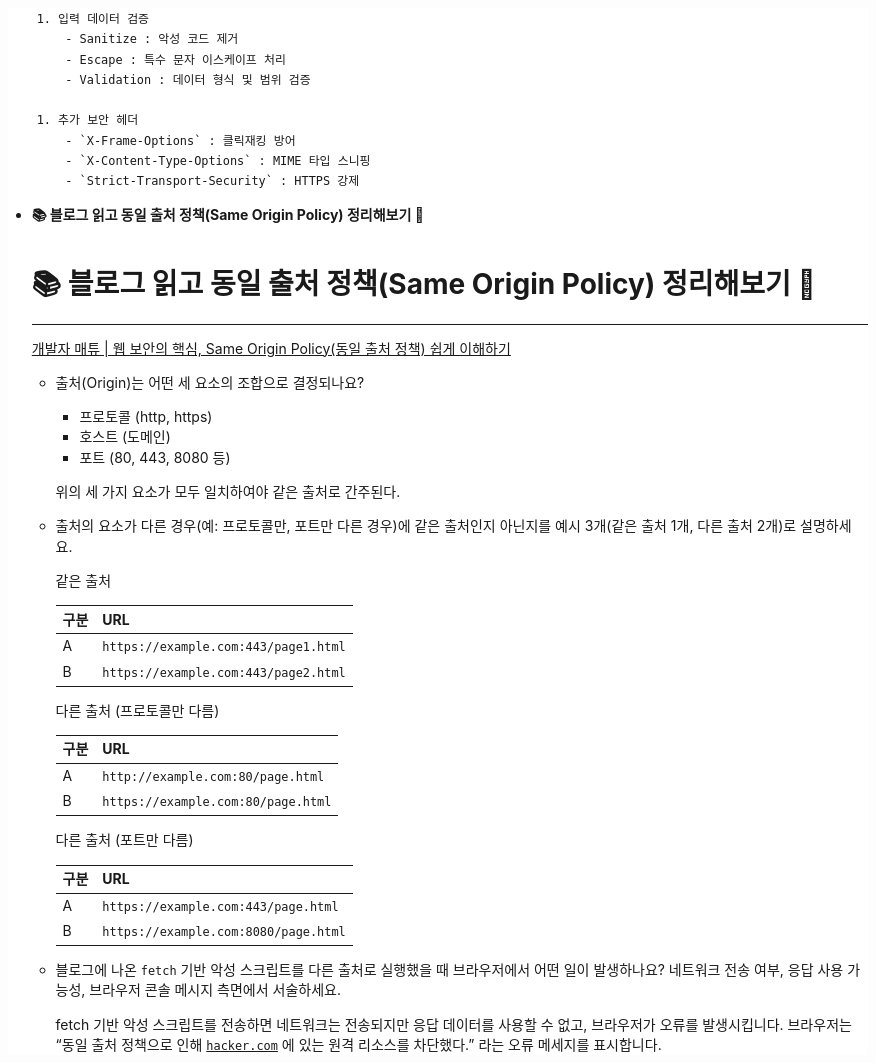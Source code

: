         1. 입력 데이터 검증
            - Sanitize : 악성 코드 제거
            - Escape : 특수 문자 이스케이프 처리
            - Validation : 데이터 형식 및 범위 검증
        
        1. 추가 보안 헤더
            - `X-Frame-Options` : 클릭재킹 방어
            - `X-Content-Type-Options` : MIME 타입 스니핑
            - `Strict-Transport-Security` : HTTPS 강제
    
- **📚 블로그 읽고 동일 출처 정책(Same Origin Policy) 정리해보기 🍠**
    
    # **📚 블로그 읽고 동일 출처 정책(Same Origin Policy) 정리해보기 🍠**
    
    ---
    
    [개발자 매튜 | 웹 보안의 핵심, Same Origin Policy(동일 출처 정책) 쉽게 이해하기](https://www.yolog.co.kr/post/http-same-origin-policy)
    
    - 출처(Origin)는 어떤 세 요소의 조합으로 결정되나요?
        - 프로토콜 (http, https)
        - 호스트 (도메인)
        - 포트 (80, 443, 8080 등)
        
        위의 세 가지 요소가 모두 일치하여야 같은 출처로 간주된다.
        
    - 출처의 요소가 다른 경우(예: 프로토콜만, 포트만 다른 경우)에 같은 출처인지 아닌지를 예시 3개(같은 출처 1개, 다른 출처 2개)로 설명하세요.
        
        같은 출처
        
        | 구분 | URL |
        | --- | --- |
        | A | `https://example.com:443/page1.html` |
        | B | `https://example.com:443/page2.html` |
        
        다른 출처 (프로토콜만 다름)
        
        | 구분 | URL |
        | --- | --- |
        | A | `http://example.com:80/page.html` |
        | B | `https://example.com:80/page.html` |
        
        다른 출처 (포트만 다름)
        
        | 구분 | URL |
        | --- | --- |
        | A | `https://example.com:443/page.html` |
        | B | `https://example.com:8080/page.html` |
    - 블로그에 나온 `fetch` 기반 악성 스크립트를 다른 출처로 실행했을 때 브라우저에서 어떤 일이 발생하나요? 네트워크 전송 여부, 응답 사용 가능성, 브라우저 콘솔 메시지 측면에서 서술하세요.
        
        fetch 기반 악성 스크립트를 전송하면 네트워크는 전송되지만 응답 데이터를 사용할 수 없고, 브라우저가 오류를 발생시킵니다. 브라우저는 “동일 출처 정책으로 인해 [`hacker.com`](http://hacker.com) 에 있는 원격 리소스를 차단했다.” 라는 오류 메세지를 표시합니다. 
        